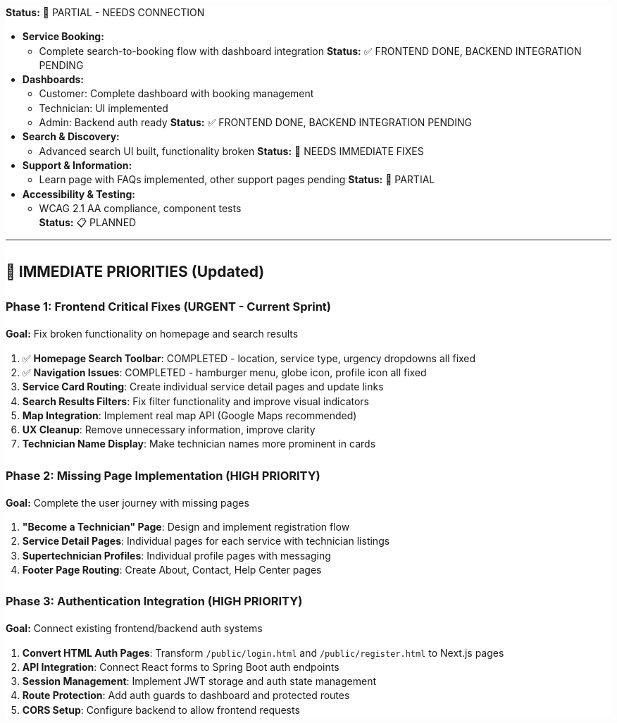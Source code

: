   **Status:** 🔄 PARTIAL - NEEDS CONNECTION
- **Service Booking:**
  - Complete search-to-booking flow with dashboard integration
  **Status:** ✅ FRONTEND DONE, BACKEND INTEGRATION PENDING
- **Dashboards:**
  - Customer: Complete dashboard with booking management
  - Technician: UI implemented  
  - Admin: Backend auth ready
  **Status:** ✅ FRONTEND DONE, BACKEND INTEGRATION PENDING
- **Search & Discovery:**
  - Advanced search UI built, functionality broken
  **Status:** 🔴 NEEDS IMMEDIATE FIXES
- **Support & Information:**
  - Learn page with FAQs implemented, other support pages pending
  **Status:** 🔄 PARTIAL
- **Accessibility & Testing:**
  - WCAG 2.1 AA compliance, component tests  
  **Status:** 📋 PLANNED

---

## 🎯 IMMEDIATE PRIORITIES (Updated)

### Phase 1: Frontend Critical Fixes (URGENT - Current Sprint)
**Goal:** Fix broken functionality on homepage and search results
1. ✅ **Homepage Search Toolbar**: COMPLETED - location, service type, urgency dropdowns all fixed
2. ✅ **Navigation Issues**: COMPLETED - hamburger menu, globe icon, profile icon all fixed
3. **Service Card Routing**: Create individual service detail pages and update links
4. **Search Results Filters**: Fix filter functionality and improve visual indicators
5. **Map Integration**: Implement real map API (Google Maps recommended)
6. **UX Cleanup**: Remove unnecessary information, improve clarity
7. **Technician Name Display**: Make technician names more prominent in cards

### Phase 2: Missing Page Implementation (HIGH PRIORITY)
**Goal:** Complete the user journey with missing pages
1. **"Become a Technician" Page**: Design and implement registration flow
2. **Service Detail Pages**: Individual pages for each service with technician listings
3. **Supertechnician Profiles**: Individual profile pages with messaging
4. **Footer Page Routing**: Create About, Contact, Help Center pages

### Phase 3: Authentication Integration (HIGH PRIORITY)
**Goal:** Connect existing frontend/backend auth systems
1. **Convert HTML Auth Pages**: Transform `/public/login.html` and `/public/register.html` to Next.js pages
2. **API Integration**: Connect React forms to Spring Boot auth endpoints
3. **Session Management**: Implement JWT storage and auth state management
4. **Route Protection**: Add auth guards to dashboard and protected routes
5. **CORS Setup**: Configure backend to allow frontend requests
